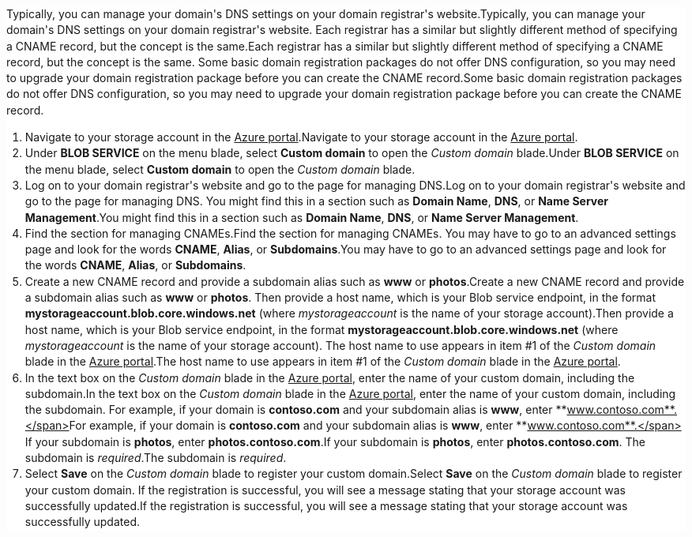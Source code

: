<span data-ttu-id="c37b6-139">Typically, you can manage your domain's DNS settings on your domain registrar's website.</span><span class="sxs-lookup"><span data-stu-id="c37b6-139">Typically, you can manage your domain's DNS settings on your domain registrar's website.</span></span> <span data-ttu-id="c37b6-140">Each registrar has a similar but slightly different method of specifying a CNAME record, but the concept is the same.</span><span class="sxs-lookup"><span data-stu-id="c37b6-140">Each registrar has a similar but slightly different method of specifying a CNAME record, but the concept is the same.</span></span> <span data-ttu-id="c37b6-141">Some basic domain registration packages do not offer DNS configuration, so you may need to upgrade your domain registration package before you can create the CNAME record.</span><span class="sxs-lookup"><span data-stu-id="c37b6-141">Some basic domain registration packages do not offer DNS configuration, so you may need to upgrade your domain registration package before you can create the CNAME record.</span></span>

1. <span data-ttu-id="c37b6-142">Navigate to your storage account in the [Azure portal](https://portal.azure.com).</span><span class="sxs-lookup"><span data-stu-id="c37b6-142">Navigate to your storage account in the [Azure portal](https://portal.azure.com).</span></span>
1. <span data-ttu-id="c37b6-143">Under **BLOB SERVICE** on the menu blade, select **Custom domain** to open the *Custom domain* blade.</span><span class="sxs-lookup"><span data-stu-id="c37b6-143">Under **BLOB SERVICE** on the menu blade, select **Custom domain** to open the *Custom domain* blade.</span></span>
1. <span data-ttu-id="c37b6-144">Log on to your domain registrar's website and go to the page for managing DNS.</span><span class="sxs-lookup"><span data-stu-id="c37b6-144">Log on to your domain registrar's website and go to the page for managing DNS.</span></span> <span data-ttu-id="c37b6-145">You might find this in a section such as **Domain Name**, **DNS**, or **Name Server Management**.</span><span class="sxs-lookup"><span data-stu-id="c37b6-145">You might find this in a section such as **Domain Name**, **DNS**, or **Name Server Management**.</span></span>
1. <span data-ttu-id="c37b6-146">Find the section for managing CNAMEs.</span><span class="sxs-lookup"><span data-stu-id="c37b6-146">Find the section for managing CNAMEs.</span></span> <span data-ttu-id="c37b6-147">You may have to go to an advanced settings page and look for the words **CNAME**, **Alias**, or **Subdomains**.</span><span class="sxs-lookup"><span data-stu-id="c37b6-147">You may have to go to an advanced settings page and look for the words **CNAME**, **Alias**, or **Subdomains**.</span></span>
1. <span data-ttu-id="c37b6-148">Create a new CNAME record and provide a subdomain alias such as **www** or **photos**.</span><span class="sxs-lookup"><span data-stu-id="c37b6-148">Create a new CNAME record and provide a subdomain alias such as **www** or **photos**.</span></span> <span data-ttu-id="c37b6-149">Then provide a host name, which is your Blob service endpoint, in the format **mystorageaccount.blob.core.windows.net** (where *mystorageaccount* is the name of your storage account).</span><span class="sxs-lookup"><span data-stu-id="c37b6-149">Then provide a host name, which is your Blob service endpoint, in the format **mystorageaccount.blob.core.windows.net** (where *mystorageaccount* is the name of your storage account).</span></span> <span data-ttu-id="c37b6-150">The host name to use appears in item #1 of the *Custom domain* blade in the [Azure portal](https://portal.azure.com).</span><span class="sxs-lookup"><span data-stu-id="c37b6-150">The host name to use appears in item #1 of the *Custom domain* blade in the [Azure portal](https://portal.azure.com).</span></span>
1. <span data-ttu-id="c37b6-151">In the text box on the *Custom domain* blade in the [Azure portal](https://portal.azure.com), enter the name of your custom domain, including the subdomain.</span><span class="sxs-lookup"><span data-stu-id="c37b6-151">In the text box on the *Custom domain* blade in the [Azure portal](https://portal.azure.com), enter the name of your custom domain, including the subdomain.</span></span> <span data-ttu-id="c37b6-152">For example, if your domain is **contoso.com** and your subdomain alias is **www**, enter **www.contoso.com**.</span><span class="sxs-lookup"><span data-stu-id="c37b6-152">For example, if your domain is **contoso.com** and your subdomain alias is **www**, enter **www.contoso.com**.</span></span> <span data-ttu-id="c37b6-153">If your subdomain is **photos**, enter **photos.contoso.com**.</span><span class="sxs-lookup"><span data-stu-id="c37b6-153">If your subdomain is **photos**, enter **photos.contoso.com**.</span></span> <span data-ttu-id="c37b6-154">The subdomain is *required*.</span><span class="sxs-lookup"><span data-stu-id="c37b6-154">The subdomain is *required*.</span></span>
1. <span data-ttu-id="c37b6-155">Select **Save** on the *Custom domain* blade to register your custom domain.</span><span class="sxs-lookup"><span data-stu-id="c37b6-155">Select **Save** on the *Custom domain* blade to register your custom domain.</span></span> <span data-ttu-id="c37b6-156">If the registration is successful, you will see a message stating that your storage account was successfully updated.</span><span class="sxs-lookup"><span data-stu-id="c37b6-156">If the registration is successful, you will see a message stating that your storage account was successfully updated.</span></span>
